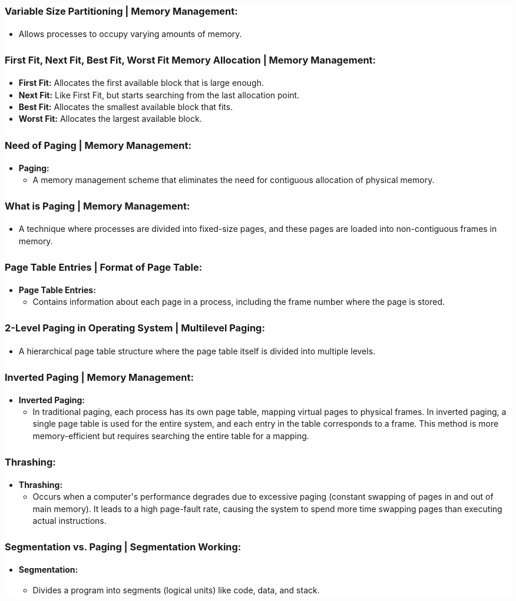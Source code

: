 ### Variable Size Partitioning | Memory Management:

- Allows processes to occupy varying amounts of memory.

### First Fit, Next Fit, Best Fit, Worst Fit Memory Allocation | Memory Management:

- **First Fit:** Allocates the first available block that is large enough.
- **Next Fit:** Like First Fit, but starts searching from the last allocation point.
- **Best Fit:** Allocates the smallest available block that fits.
- **Worst Fit:** Allocates the largest available block.

### Need of Paging | Memory Management:

- **Paging:**
  - A memory management scheme that eliminates the need for contiguous allocation of physical memory.

### What is Paging | Memory Management:

- A technique where processes are divided into fixed-size pages, and these pages are loaded into non-contiguous frames in memory.

### Page Table Entries | Format of Page Table:

- **Page Table Entries:**
  - Contains information about each page in a process, including the frame number where the page is stored.

### 2-Level Paging in Operating System | Multilevel Paging:

- A hierarchical page table structure where the page table itself is divided into multiple levels.

### Inverted Paging | Memory Management:

- **Inverted Paging:**
  - In traditional paging, each process has its own page table, mapping virtual pages to physical frames. In inverted paging, a single page table is used for the entire system, and each entry in the table corresponds to a frame. This method is more memory-efficient but requires searching the entire table for a mapping.

### Thrashing:

- **Thrashing:**
  - Occurs when a computer's performance degrades due to excessive paging (constant swapping of pages in and out of main memory). It leads to a high page-fault rate, causing the system to spend more time swapping pages than executing actual instructions.

### Segmentation vs. Paging | Segmentation Working:

- **Segmentation:**

  - Divides a program into segments (logical units) like code, data, and stack.
